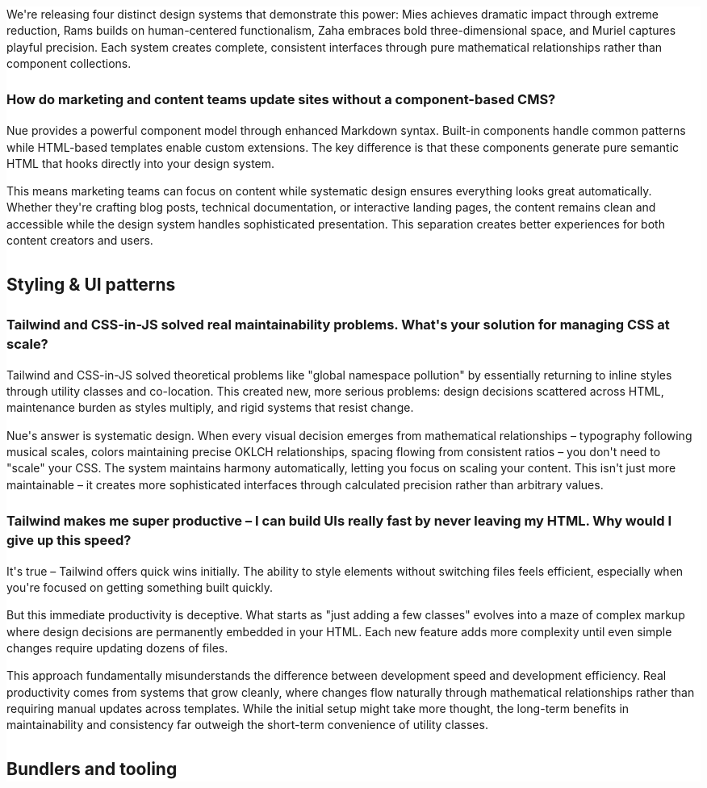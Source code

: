 We're releasing four distinct design systems that demonstrate this power: Mies achieves dramatic impact through extreme reduction, Rams builds on human-centered functionalism, Zaha embraces bold three-dimensional space, and Muriel captures playful precision. Each system creates complete, consistent interfaces through pure mathematical relationships rather than component collections.


### How do marketing and content teams update sites without a component-based CMS?
Nue provides a powerful component model through enhanced Markdown syntax. Built-in components handle common patterns while HTML-based templates enable custom extensions. The key difference is that these components generate pure semantic HTML that hooks directly into your design system.

This means marketing teams can focus on content while systematic design ensures everything looks great automatically. Whether they're crafting blog posts, technical documentation, or interactive landing pages, the content remains clean and accessible while the design system handles sophisticated presentation. This separation creates better experiences for both content creators and users.


## Styling & UI patterns


### Tailwind and CSS-in-JS solved real maintainability problems. What's your solution for managing CSS at scale?
Tailwind and CSS-in-JS solved theoretical problems like "global namespace pollution" by essentially returning to inline styles through utility classes and co-location. This created new, more serious problems: design decisions scattered across HTML, maintenance burden as styles multiply, and rigid systems that resist change.

Nue's answer is systematic design. When every visual decision emerges from mathematical relationships – typography following musical scales, colors maintaining precise OKLCH relationships, spacing flowing from consistent ratios – you don't need to "scale" your CSS. The system maintains harmony automatically, letting you focus on scaling your content. This isn't just more maintainable – it creates more sophisticated interfaces through calculated precision rather than arbitrary values.


### Tailwind makes me super productive – I can build UIs really fast by never leaving my HTML. Why would I give up this speed?
It's true – Tailwind offers quick wins initially. The ability to style elements without switching files feels efficient, especially when you're focused on getting something built quickly.

But this immediate productivity is deceptive. What starts as "just adding a few classes" evolves into a maze of complex markup where design decisions are permanently embedded in your HTML. Each new feature adds more complexity until even simple changes require updating dozens of files.

This approach fundamentally misunderstands the difference between development speed and development efficiency. Real productivity comes from systems that grow cleanly, where changes flow naturally through mathematical relationships rather than requiring manual updates across templates. While the initial setup might take more thought, the long-term benefits in maintainability and consistency far outweigh the short-term convenience of utility classes.


## Bundlers and tooling
